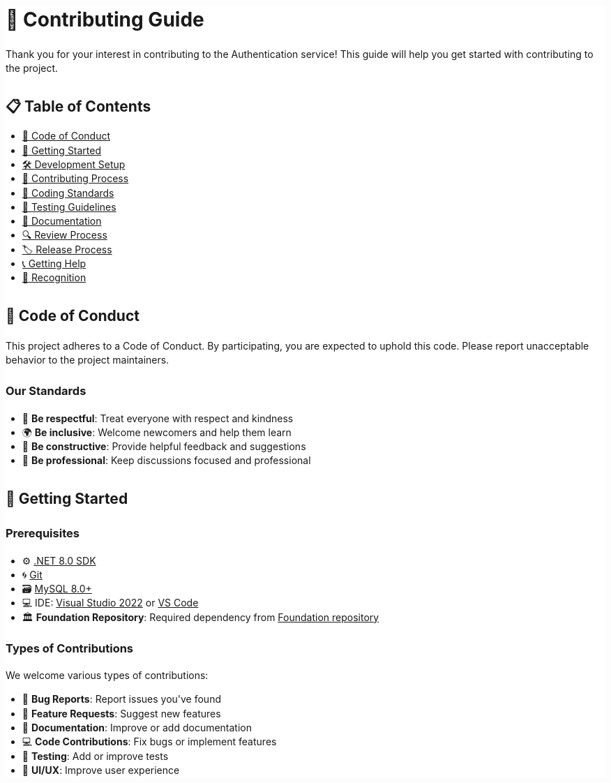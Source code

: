 # 🤝 Contributing Guide

Thank you for your interest in contributing to the Authentication service! This guide will help you get started with contributing to the project.

## 📋 Table of Contents

- [📜 Code of Conduct](#-code-of-conduct)
- [🚀 Getting Started](#-getting-started)
- [🛠️ Development Setup](#-development-setup)
- [🔄 Contributing Process](#-contributing-process)
- [📝 Coding Standards](#-coding-standards)
- [🧪 Testing Guidelines](#-testing-guidelines)
- [📖 Documentation](#-documentation)
- [🔍 Review Process](#-review-process)
- [🏷️ Release Process](#-release-process)
- [📞 Getting Help](#-getting-help)
- [🎉 Recognition](#-recognition)

## 📜 Code of Conduct

This project adheres to a Code of Conduct. By participating, you are expected to uphold this code. Please report unacceptable behavior to the project maintainers.

### Our Standards

- 🤗 **Be respectful**: Treat everyone with respect and kindness
- 🌍 **Be inclusive**: Welcome newcomers and help them learn
- 💬 **Be constructive**: Provide helpful feedback and suggestions
- 👔 **Be professional**: Keep discussions focused and professional

## 🚀 Getting Started

### Prerequisites

- ⚙️ [.NET 8.0 SDK](https://dotnet.microsoft.com/download/dotnet/8.0)
- 🌀 [Git](https://git-scm.com/)
- 🗃️ [MySQL 8.0+](https://dev.mysql.com/downloads/mysql/)
- 💻 IDE: [Visual Studio 2022](https://visualstudio.microsoft.com/) or [VS Code](https://code.visualstudio.com/)
- 🏛️ **Foundation Repository**: Required dependency from [Foundation repository](https://github.com/maiconcardozo/Foundation)

### Types of Contributions

We welcome various types of contributions:

- 🐛 **Bug Reports**: Report issues you've found
- 🚀 **Feature Requests**: Suggest new features
- 📖 **Documentation**: Improve or add documentation
- 💻 **Code Contributions**: Fix bugs or implement features
- 🧪 **Testing**: Add or improve tests
- 🎨 **UI/UX**: Improve user experience
